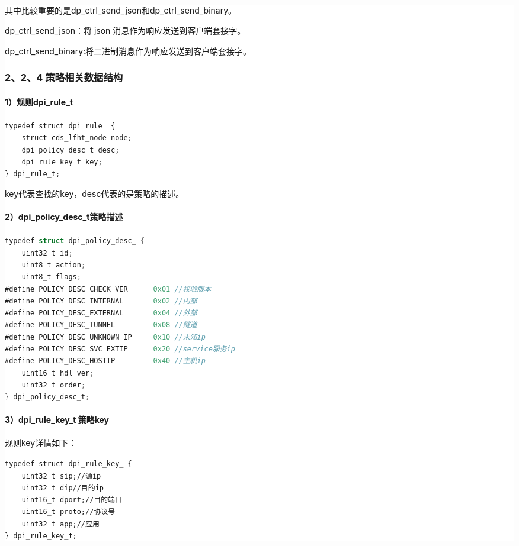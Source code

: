 其中比较重要的是dp_ctrl_send_json和dp_ctrl_send_binary。

dp_ctrl_send_json：将 json 消息作为响应发送到客户端套接字。

dp_ctrl_send_binary:将二进制消息作为响应发送到客户端套接字。



### 2、2、4 策略相关数据结构

#### 1）规则dpi_rule_t

```
typedef struct dpi_rule_ {
    struct cds_lfht_node node;
    dpi_policy_desc_t desc;
    dpi_rule_key_t key;
} dpi_rule_t;
```

key代表查找的key，desc代表的是策略的描述。



#### 2）dpi_policy_desc_t策略描述



```go
typedef struct dpi_policy_desc_ {
    uint32_t id;
    uint8_t action;
    uint8_t flags;
#define POLICY_DESC_CHECK_VER      0x01	//校验版本
#define POLICY_DESC_INTERNAL       0x02 //内部
#define POLICY_DESC_EXTERNAL       0x04	//外部
#define POLICY_DESC_TUNNEL         0x08	//隧道
#define POLICY_DESC_UNKNOWN_IP     0x10	//未知ip
#define POLICY_DESC_SVC_EXTIP      0x20	//service服务ip
#define POLICY_DESC_HOSTIP         0x40	//主机ip
    uint16_t hdl_ver;
    uint32_t order;
} dpi_policy_desc_t;
```





#### 3）dpi_rule_key_t 策略key

规则key详情如下：

```
typedef struct dpi_rule_key_ {
    uint32_t sip;//源ip
    uint32_t dip//目的ip
    uint16_t dport;//目的端口
    uint16_t proto;//协议号
    uint32_t app;//应用
} dpi_rule_key_t;
```
